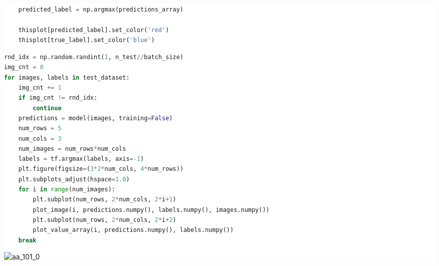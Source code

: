 ```python
    predicted_label = np.argmax(predictions_array)
 
    thisplot[predicted_label].set_color('red')
    thisplot[true_label].set_color('blue')
```


```python
rnd_idx = np.random.randint(1, n_test//batch_size)
img_cnt = 0
for images, labels in test_dataset:
    img_cnt += 1
    if img_cnt != rnd_idx:
        continue
    predictions = model(images, training=False)
    num_rows = 5
    num_cols = 3
    num_images = num_rows*num_cols
    labels = tf.argmax(labels, axis=-1)
    plt.figure(figsize=(3*2*num_cols, 4*num_rows))
    plt.subplots_adjust(hspace=1.0)
    for i in range(num_images):
        plt.subplot(num_rows, 2*num_cols, 2*i+1)
        plot_image(i, predictions.numpy(), labels.numpy(), images.numpy())
        plt.subplot(num_rows, 2*num_cols, 2*i+2)
        plot_value_array(i, predictions.numpy(), labels.numpy())        
    break
```


![aa_101_0](https://user-images.githubusercontent.com/41605276/75512607-5ab80f80-5a35-11ea-877d-1a4f19b8d982.png)

